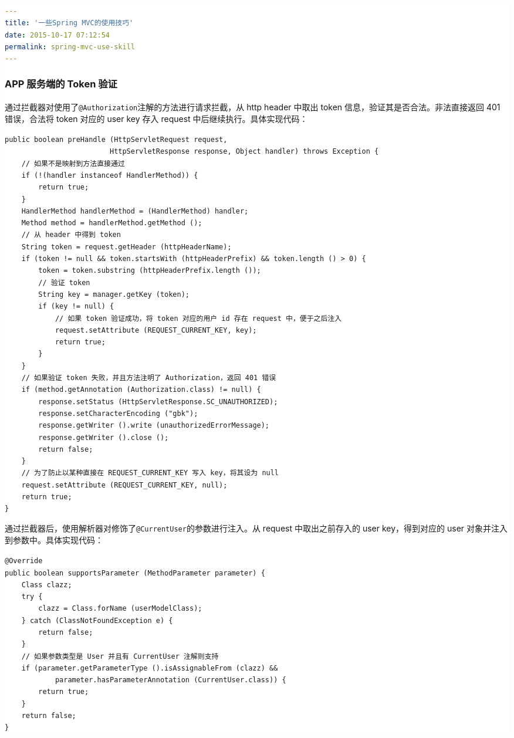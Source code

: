 ```yaml
---
title: '一些Spring MVC的使用技巧'
date: 2015-10-17 07:12:54
permalink: spring-mvc-use-skill
---
```


### APP 服务端的 Token 验证

 通过拦截器对使用了`@Authorization`注解的方法进行请求拦截，从 http header 中取出 token 信息，验证其是否合法。非法直接返回 401 错误，合法将 token 对应的 user key 存入 request 中后继续执行。具体实现代码：

```
public boolean preHandle (HttpServletRequest request,
                         HttpServletResponse response, Object handler) throws Exception {
    // 如果不是映射到方法直接通过
    if (!(handler instanceof HandlerMethod)) {
        return true;
    }
    HandlerMethod handlerMethod = (HandlerMethod) handler;
    Method method = handlerMethod.getMethod ();
    // 从 header 中得到 token
    String token = request.getHeader (httpHeaderName);
    if (token != null && token.startsWith (httpHeaderPrefix) && token.length () > 0) {
        token = token.substring (httpHeaderPrefix.length ());
        // 验证 token
        String key = manager.getKey (token);
        if (key != null) {
            // 如果 token 验证成功，将 token 对应的用户 id 存在 request 中，便于之后注入
            request.setAttribute (REQUEST_CURRENT_KEY, key);
            return true;
        }
    }
    // 如果验证 token 失败，并且方法注明了 Authorization，返回 401 错误
    if (method.getAnnotation (Authorization.class) != null) {
        response.setStatus (HttpServletResponse.SC_UNAUTHORIZED);
        response.setCharacterEncoding ("gbk");
        response.getWriter ().write (unauthorizedErrorMessage);
        response.getWriter ().close ();
        return false;
    }
    // 为了防止以某种直接在 REQUEST_CURRENT_KEY 写入 key，将其设为 null
    request.setAttribute (REQUEST_CURRENT_KEY, null);
    return true;
}
```

 通过拦截器后，使用解析器对修饰了`@CurrentUser`的参数进行注入。从 request 中取出之前存入的 user key，得到对应的 user 对象并注入到参数中。具体实现代码：

```
@Override
public boolean supportsParameter (MethodParameter parameter) {
    Class clazz;
    try {
        clazz = Class.forName (userModelClass);
    } catch (ClassNotFoundException e) {
        return false;
    }
    // 如果参数类型是 User 并且有 CurrentUser 注解则支持
    if (parameter.getParameterType ().isAssignableFrom (clazz) &&
            parameter.hasParameterAnnotation (CurrentUser.class)) {
        return true;
    }
    return false;
}
```